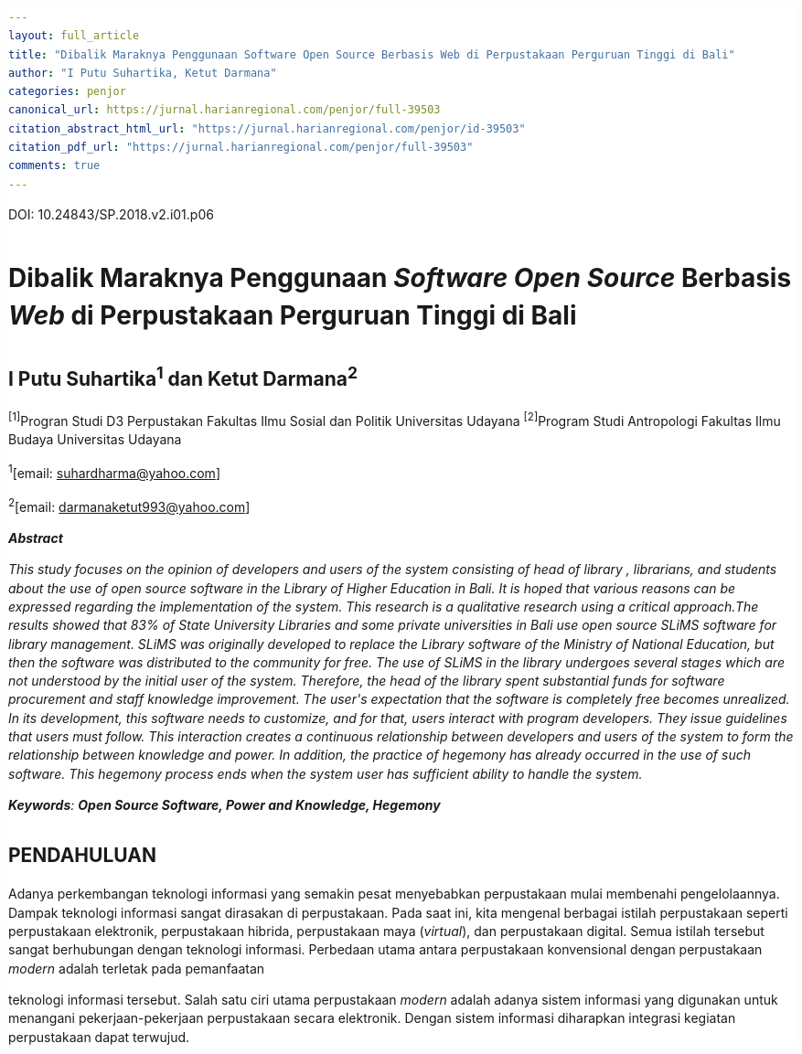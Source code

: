 ```yaml
---
layout: full_article
title: "Dibalik Maraknya Penggunaan Software Open Source Berbasis Web di Perpustakaan Perguruan Tinggi di Bali"
author: "I Putu Suhartika, Ketut Darmana"
categories: penjor
canonical_url: https://jurnal.harianregional.com/penjor/full-39503 
citation_abstract_html_url: "https://jurnal.harianregional.com/penjor/id-39503"
citation_pdf_url: "https://jurnal.harianregional.com/penjor/full-39503"  
comments: true
---
```


<p><span class="font1">DOI: </span><span class="font0">10.24843/SP.2018.v2.i01.p06</span></p><a name="caption1"></a>
<h1><a name="bookmark0"></a><span class="font3" style="font-weight:bold;"><a name="bookmark1"></a>Dibalik Maraknya Penggunaan </span><span class="font3" style="font-weight:bold;font-style:italic;">Software Open Source </span><span class="font3" style="font-weight:bold;">Berbasis </span><span class="font3" style="font-weight:bold;font-style:italic;">Web</span><span class="font3" style="font-weight:bold;"> di Perpustakaan Perguruan Tinggi di Bali</span></h1>
<h2><a name="bookmark2"></a><span class="font2" style="font-weight:bold;"><a name="bookmark3"></a>I Putu Suhartika<sup>1</sup> dan Ketut Darmana<sup>2</sup></span></h2>
<p><span class="font2"><sup>[1]</sup>Progran Studi D3 Perpustakan Fakultas Ilmu Sosial dan Politik Universitas Udayana <sup>[2]</sup>Program Studi Antropologi Fakultas Ilmu Budaya Universitas Udayana</span></p>
<p><span class="font2"><sup>1</sup>[email: </span><a href="mailto:suhardharma@yahoo.com"><span class="font2">suhardharma@yahoo.com</span></a><span class="font2">]</span></p>
<p><span class="font2"><sup>2</sup>[email: </span><a href="mailto:darmanaketut993@yahoo.com"><span class="font2">darmanaketut993@yahoo.com</span></a><span class="font2">]</span></p>
<p><span class="font1" style="font-weight:bold;font-style:italic;">Abstract</span></p>
<p><span class="font1" style="font-style:italic;">This study focuses on the opinion of developers and users of the system consisting of head of library , librarians, and students about the use of open source software in the Library of Higher Education in Bali. It is hoped that various reasons can be expressed regarding the implementation of the system. This research is a qualitative research using a critical approach.The results showed that 83% of State University Libraries and some private universities in Bali use open source SLiMS software for library management. SLiMS was originally developed to replace the Library software of the Ministry of National Education, but then the software was distributed to the community for free. The use of SLiMS in the library undergoes several stages which are not understood by the initial user of the system. Therefore, the head of the library spent substantial funds for software procurement and staff knowledge improvement. The user's expectation that the software is completely free becomes unrealized. In its development, this software needs to customize, and for that, users interact with program developers. They issue guidelines that users must follow. This interaction creates a continuous relationship between developers and users of the system to form the relationship between knowledge and power. In addition, the practice of hegemony has already occurred in the use of such software. This hegemony process ends when the system user has sufficient ability to handle the system.</span></p>
<p><span class="font1" style="font-weight:bold;font-style:italic;">Keywords</span><span class="font1" style="font-style:italic;">: </span><span class="font1" style="font-weight:bold;font-style:italic;">Open Source Software, Power and Knowledge, Hegemony</span></p>
<h2><a name="bookmark4"></a><span class="font2" style="font-weight:bold;"><a name="bookmark5"></a>PENDAHULUAN</span></h2>
<p><span class="font2">Adanya perkembangan teknologi informasi yang semakin pesat menyebabkan perpustakaan mulai membenahi pengelolaannya. Dampak teknologi informasi sangat dirasakan di perpustakaan. Pada saat ini, kita mengenal berbagai istilah perpustakaan seperti perpustakaan elektronik, perpustakaan hibrida, perpustakaan maya (</span><span class="font2" style="font-style:italic;">virtual</span><span class="font2">), dan perpustakaan digital. Semua istilah tersebut sangat berhubungan dengan teknologi informasi. Perbedaan utama antara perpustakaan konvensional dengan perpustakaan </span><span class="font2" style="font-style:italic;">modern</span><span class="font2"> adalah terletak pada pemanfaatan</span></p>
<p><span class="font2">teknologi informasi tersebut. Salah satu ciri utama perpustakaan </span><span class="font2" style="font-style:italic;">modern</span><span class="font2"> adalah adanya sistem informasi yang digunakan untuk menangani pekerjaan-pekerjaan perpustakaan secara elektronik. Dengan sistem informasi diharapkan integrasi kegiatan perpustakaan dapat terwujud.</span></p>